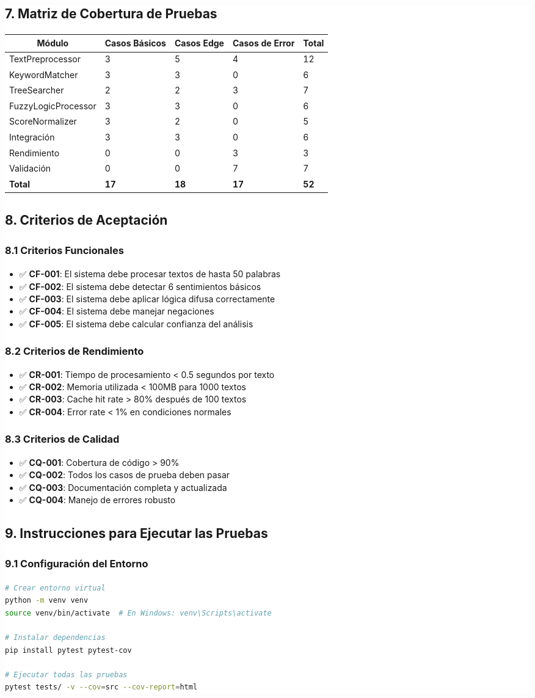 ## 7. Matriz de Cobertura de Pruebas

| Módulo             | Casos Básicos | Casos Edge   | Casos de Error | Total        |
| ------------------- | -------------- | ------------ | -------------- | ------------ |
| TextPreprocessor    | 3              | 5            | 4              | 12           |
| KeywordMatcher      | 3              | 3            | 0              | 6            |
| TreeSearcher        | 2              | 2            | 3              | 7            |
| FuzzyLogicProcessor | 3              | 3            | 0              | 6            |
| ScoreNormalizer     | 3              | 2            | 0              | 5            |
| Integración        | 3              | 3            | 0              | 6            |
| Rendimiento         | 0              | 0            | 3              | 3            |
| Validación         | 0              | 0            | 7              | 7            |
| **Total**     | **17**   | **18** | **17**   | **52** |

## 8. Criterios de Aceptación

### 8.1 Criterios Funcionales

- ✅ **CF-001**: El sistema debe procesar textos de hasta 50 palabras
- ✅ **CF-002**: El sistema debe detectar 6 sentimientos básicos
- ✅ **CF-003**: El sistema debe aplicar lógica difusa correctamente
- ✅ **CF-004**: El sistema debe manejar negaciones
- ✅ **CF-005**: El sistema debe calcular confianza del análisis

### 8.2 Criterios de Rendimiento

- ✅ **CR-001**: Tiempo de procesamiento < 0.5 segundos por texto
- ✅ **CR-002**: Memoria utilizada < 100MB para 1000 textos
- ✅ **CR-003**: Cache hit rate > 80% después de 100 textos
- ✅ **CR-004**: Error rate < 1% en condiciones normales

### 8.3 Criterios de Calidad

- ✅ **CQ-001**: Cobertura de código > 90%
- ✅ **CQ-002**: Todos los casos de prueba deben pasar
- ✅ **CQ-003**: Documentación completa y actualizada
- ✅ **CQ-004**: Manejo de errores robusto

## 9. Instrucciones para Ejecutar las Pruebas

### 9.1 Configuración del Entorno

```bash
# Crear entorno virtual
python -m venv venv
source venv/bin/activate  # En Windows: venv\Scripts\activate

# Instalar dependencias
pip install pytest pytest-cov

# Ejecutar todas las pruebas
pytest tests/ -v --cov=src --cov-report=html
```
